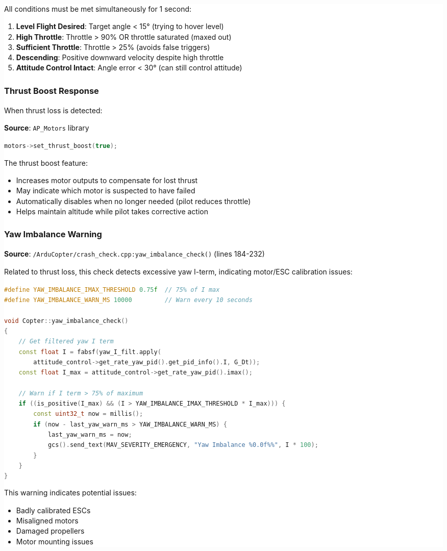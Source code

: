 All conditions must be met simultaneously for 1 second:

1. **Level Flight Desired**: Target angle < 15° (trying to hover level)
2. **High Throttle**: Throttle > 90% OR throttle saturated (maxed out)
3. **Sufficient Throttle**: Throttle > 25% (avoids false triggers)
4. **Descending**: Positive downward velocity despite high throttle
5. **Attitude Control Intact**: Angle error < 30° (can still control attitude)

### Thrust Boost Response

When thrust loss is detected:

**Source**: `AP_Motors` library

```cpp
motors->set_thrust_boost(true);
```

The thrust boost feature:
- Increases motor outputs to compensate for lost thrust
- May indicate which motor is suspected to have failed
- Automatically disables when no longer needed (pilot reduces throttle)
- Helps maintain altitude while pilot takes corrective action

### Yaw Imbalance Warning

**Source**: `/ArduCopter/crash_check.cpp:yaw_imbalance_check()` (lines 184-232)

Related to thrust loss, this check detects excessive yaw I-term, indicating motor/ESC calibration issues:

```cpp
#define YAW_IMBALANCE_IMAX_THRESHOLD 0.75f  // 75% of I max
#define YAW_IMBALANCE_WARN_MS 10000         // Warn every 10 seconds

void Copter::yaw_imbalance_check()
{
    // Get filtered yaw I term
    const float I = fabsf(yaw_I_filt.apply(
        attitude_control->get_rate_yaw_pid().get_pid_info().I, G_Dt));
    const float I_max = attitude_control->get_rate_yaw_pid().imax();
    
    // Warn if I term > 75% of maximum
    if ((is_positive(I_max) && (I > YAW_IMBALANCE_IMAX_THRESHOLD * I_max))) {
        const uint32_t now = millis();
        if (now - last_yaw_warn_ms > YAW_IMBALANCE_WARN_MS) {
            last_yaw_warn_ms = now;
            gcs().send_text(MAV_SEVERITY_EMERGENCY, "Yaw Imbalance %0.0f%%", I * 100);
        }
    }
}
```

This warning indicates potential issues:
- Badly calibrated ESCs
- Misaligned motors
- Damaged propellers
- Motor mounting issues
